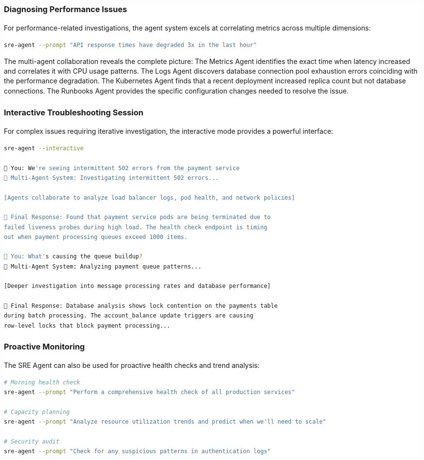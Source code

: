 ### Diagnosing Performance Issues

For performance-related investigations, the agent system excels at correlating metrics across multiple dimensions:

```bash
sre-agent --prompt "API response times have degraded 3x in the last hour"
```

The multi-agent collaboration reveals the complete picture: The Metrics Agent identifies the exact time when latency increased and correlates it with CPU usage patterns. The Logs Agent discovers database connection pool exhaustion errors coinciding with the performance degradation. The Kubernetes Agent finds that a recent deployment increased replica count but not database connections. The Runbooks Agent provides the specific configuration changes needed to resolve the issue.

### Interactive Troubleshooting Session

For complex issues requiring iterative investigation, the interactive mode provides a powerful interface:

```bash
sre-agent --interactive

👤 You: We're seeing intermittent 502 errors from the payment service
🤖 Multi-Agent System: Investigating intermittent 502 errors...

[Agents collaborate to analyze load balancer logs, pod health, and network policies]

💬 Final Response: Found that payment service pods are being terminated due to 
failed liveness probes during high load. The health check endpoint is timing 
out when payment processing queues exceed 1000 items.

👤 You: What's causing the queue buildup?
🤖 Multi-Agent System: Analyzing payment queue patterns...

[Deeper investigation into message processing rates and database performance]

💬 Final Response: Database analysis shows lock contention on the payments table
during batch processing. The account_balance update triggers are causing 
row-level locks that block payment processing...
```

### Proactive Monitoring

The SRE Agent can also be used for proactive health checks and trend analysis:

```bash
# Morning health check
sre-agent --prompt "Perform a comprehensive health check of all production services"

# Capacity planning
sre-agent --prompt "Analyze resource utilization trends and predict when we'll need to scale"

# Security audit
sre-agent --prompt "Check for any suspicious patterns in authentication logs"
```
